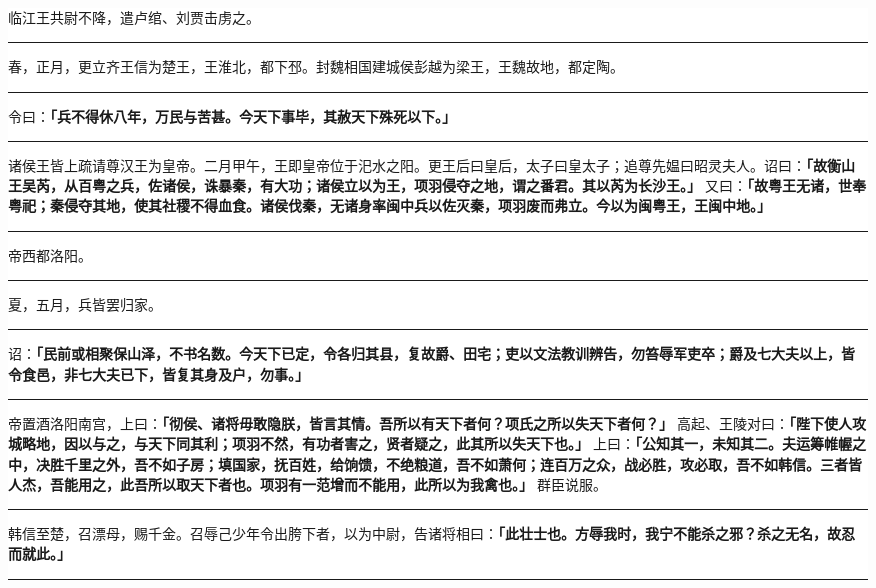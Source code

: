 ![](assets/audios/011/12.mp3)

临江王共尉不降，遣卢绾、刘贾击虏之。

---

![](assets/audios/011/13.mp3)

春，正月，更立齐王信为楚王，王淮北，都下邳。封魏相国建城侯彭越为梁王，王魏故地，都定陶。

---

![](assets/audios/011/14.mp3)

令曰：__「兵不得休八年，万民与苦甚。今天下事毕，其赦天下殊死以下。」__

---

![](assets/audios/011/15.mp3)

诸侯王皆上疏请尊汉王为皇帝。二月甲午，王即皇帝位于汜水之阳。更王后曰皇后，太子曰皇太子；追尊先媪曰昭灵夫人。诏曰：__「故衡山王吴芮，从百粤之兵，佐诸侯，诛暴秦，有大功；诸侯立以为王，项羽侵夺之地，谓之番君。其以芮为长沙王。」__ 又曰：__「故粤王无诸，世奉粤祀；秦侵夺其地，使其社稷不得血食。诸侯伐秦，无诸身率闽中兵以佐灭秦，项羽废而弗立。今以为闽粤王，王闽中地。」__

---

![](assets/audios/011/16.mp3)

帝西都洛阳。

---

![](assets/audios/011/17.mp3)

夏，五月，兵皆罢归家。

---

![](assets/audios/011/18.mp3)

诏：__「民前或相聚保山泽，不书名数。今天下已定，令各归其县，复故爵、田宅；吏以文法教训辨告，勿笞辱军吏卒；爵及七大夫以上，皆令食邑，非七大夫已下，皆复其身及户，勿事。」__

---

![](assets/audios/011/19.mp3)

帝置酒洛阳南宫，上曰：__「彻侯、诸将毋敢隐朕，皆言其情。吾所以有天下者何？项氏之所以失天下者何？」__ 高起、王陵对曰：__「陛下使人攻城略地，因以与之，与天下同其利；项羽不然，有功者害之，贤者疑之，此其所以失天下也。」__ 上曰：__「公知其一，未知其二。夫运筹帷幄之中，决胜千里之外，吾不如子房；填国家，抚百姓，给饷馈，不绝粮道，吾不如萧何；连百万之众，战必胜，攻必取，吾不如韩信。三者皆人杰，吾能用之，此吾所以取天下者也。项羽有一范增而不能用，此所以为我禽也。」__ 群臣说服。

---

![](assets/audios/011/20.mp3)

韩信至楚，召漂母，赐千金。召辱己少年令出胯下者，以为中尉，告诸将相曰：__「此壮士也。方辱我时，我宁不能杀之邪？杀之无名，故忍而就此。」__

---
<style scoped>
section > p {font-size: 26px;}
</style>
![](assets/audios/011/21_22.mp3)
